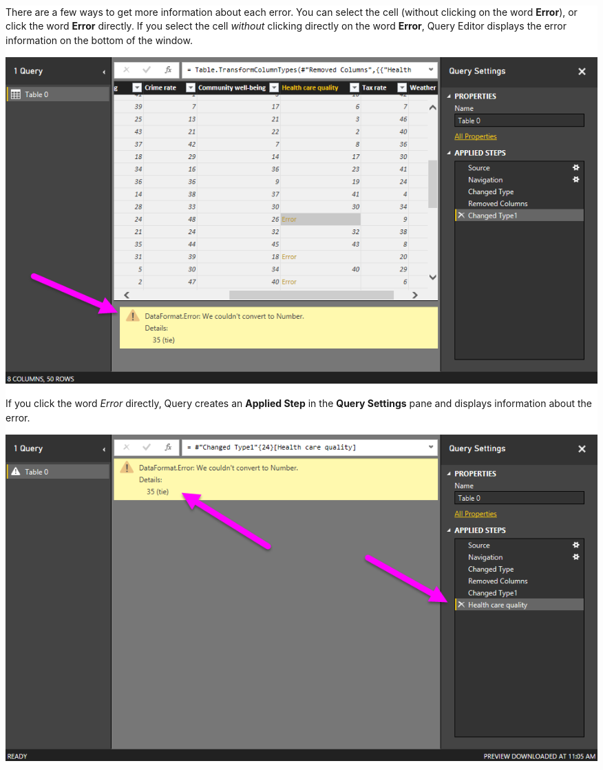 There are a few ways to get more information about each error. You can select the cell (without clicking on the word <bpt id="p1">**</bpt>Error<ept id="p1">**</ept>), or click the word <bpt id="p2">**</bpt>Error<ept id="p2">**</ept> directly. If you select the cell <bpt id="p1">*</bpt>without<ept id="p1">*</ept> clicking directly on the word <bpt id="p2">**</bpt>Error<ept id="p2">**</ept>, Query Editor displays the error information on the bottom of the window.

![](media/powerbi-desktop-shape-and-combine-data/ShapeCombine_ErrorInfo.png)

If you click the word <bpt id="p1">*</bpt>Error<ept id="p1">*</ept> directly, Query creates an <bpt id="p2">**</bpt>Applied Step<ept id="p2">**</ept> in the <bpt id="p3">**</bpt>Query Settings<ept id="p3">**</ept> pane and displays information about the error.

![](media/powerbi-desktop-shape-and-combine-data/ShapeCombine_ErrorSelect.png)
